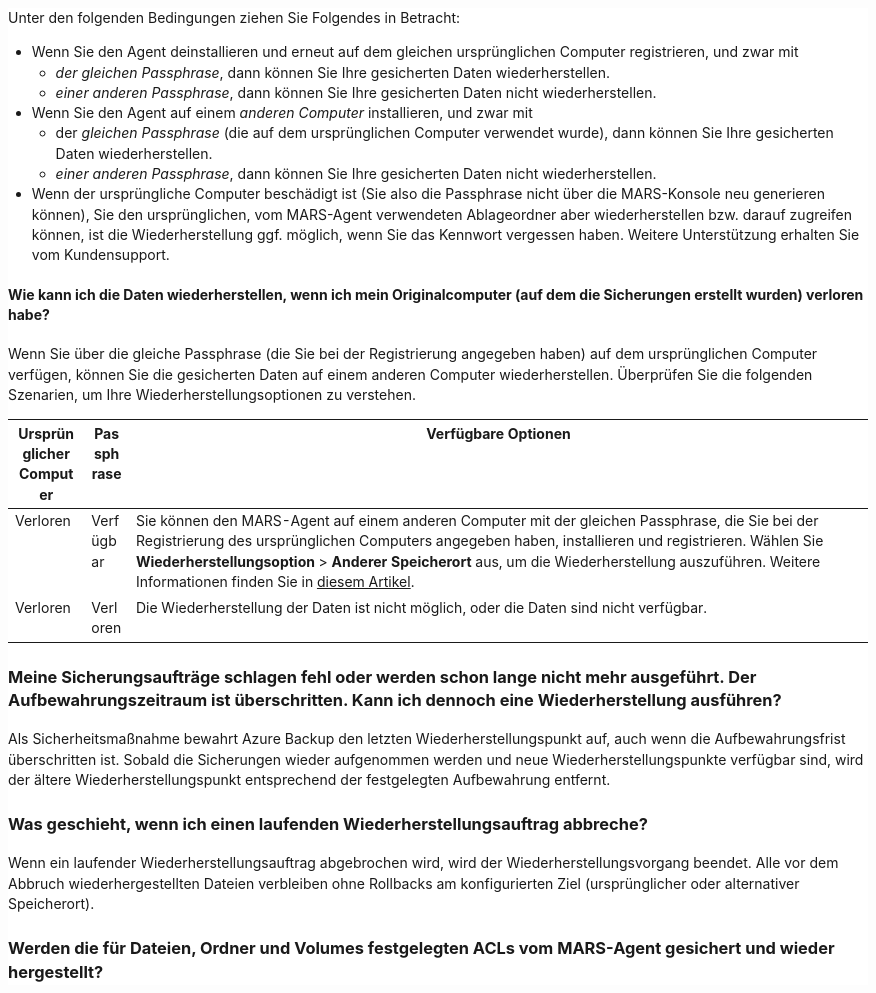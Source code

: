 Unter den folgenden Bedingungen ziehen Sie Folgendes in Betracht:

* Wenn Sie den Agent deinstallieren und erneut auf dem gleichen ursprünglichen Computer registrieren, und zwar mit
  * *der gleichen Passphrase*, dann können Sie Ihre gesicherten Daten wiederherstellen.
  * *einer anderen Passphrase*, dann können Sie Ihre gesicherten Daten nicht wiederherstellen.
* Wenn Sie den Agent auf einem *anderen Computer* installieren, und zwar mit
  * der *gleichen Passphrase* (die auf dem ursprünglichen Computer verwendet wurde), dann können Sie Ihre gesicherten Daten wiederherstellen.
  * *einer anderen Passphrase*, dann können Sie Ihre gesicherten Daten nicht wiederherstellen.
* Wenn der ursprüngliche Computer beschädigt ist (Sie also die Passphrase nicht über die MARS-Konsole neu generieren können), Sie den ursprünglichen, vom MARS-Agent verwendeten Ablageordner aber wiederherstellen bzw. darauf zugreifen können, ist die Wiederherstellung ggf. möglich, wenn Sie das Kennwort vergessen haben. Weitere Unterstützung erhalten Sie vom Kundensupport.

#### <a name="how-do-i-recover-if-i-lost-my-original-machine-where-backups-were-taken"></a>Wie kann ich die Daten wiederherstellen, wenn ich mein Originalcomputer (auf dem die Sicherungen erstellt wurden) verloren habe?

Wenn Sie über die gleiche Passphrase (die Sie bei der Registrierung angegeben haben) auf dem ursprünglichen Computer verfügen, können Sie die gesicherten Daten auf einem anderen Computer wiederherstellen. Überprüfen Sie die folgenden Szenarien, um Ihre Wiederherstellungsoptionen zu verstehen.

| Ursprünglicher Computer | Passphrase | Verfügbare Optionen |
| --- | --- | --- |
| Verloren |Verfügbar |Sie können den MARS-Agent auf einem anderen Computer mit der gleichen Passphrase, die Sie bei der Registrierung des ursprünglichen Computers angegeben haben, installieren und registrieren. Wählen Sie **Wiederherstellungsoption** > **Anderer Speicherort** aus, um die Wiederherstellung auszuführen. Weitere Informationen finden Sie in [diesem Artikel](./backup-azure-restore-windows-server.md#use-instant-restore-to-restore-data-to-an-alternate-machine).
| Verloren |Verloren |Die Wiederherstellung der Daten ist nicht möglich, oder die Daten sind nicht verfügbar. |

### <a name="my-backup-jobs-have-been-failing-or-not-running-for-a-long-time-im-past-the-retention-period-can-i-still-restore"></a>Meine Sicherungsaufträge schlagen fehl oder werden schon lange nicht mehr ausgeführt. Der Aufbewahrungszeitraum ist überschritten. Kann ich dennoch eine Wiederherstellung ausführen?

Als Sicherheitsmaßnahme bewahrt Azure Backup den letzten Wiederherstellungspunkt auf, auch wenn die Aufbewahrungsfrist überschritten ist. Sobald die Sicherungen wieder aufgenommen werden und neue Wiederherstellungspunkte verfügbar sind, wird der ältere Wiederherstellungspunkt entsprechend der festgelegten Aufbewahrung entfernt.

### <a name="what-happens-if-i-cancel-an-ongoing-restore-job"></a>Was geschieht, wenn ich einen laufenden Wiederherstellungsauftrag abbreche?

Wenn ein laufender Wiederherstellungsauftrag abgebrochen wird, wird der Wiederherstellungsvorgang beendet. Alle vor dem Abbruch wiederhergestellten Dateien verbleiben ohne Rollbacks am konfigurierten Ziel (ursprünglicher oder alternativer Speicherort).

### <a name="does-the-mars-agent-back-up-and-restore-acls-set-on-files-folders-and-volumes"></a>Werden die für Dateien, Ordner und Volumes festgelegten ACLs vom MARS-Agent gesichert und wieder hergestellt?
